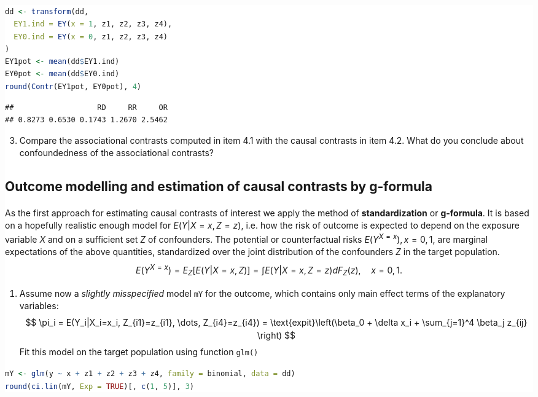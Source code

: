 
```r
dd <- transform(dd,
  EY1.ind = EY(x = 1, z1, z2, z3, z4),
  EY0.ind = EY(x = 0, z1, z2, z3, z4)
)
EY1pot <- mean(dd$EY1.ind)
EY0pot <- mean(dd$EY0.ind)
round(Contr(EY1pot, EY0pot), 4)
```

```
##                   RD     RR     OR 
## 0.8273 0.6530 0.1743 1.2670 2.5462
```

3.  Compare the associational contrasts computed in 
   item 4.1 with the
    causal contrasts in item 4.2. What do you conclude about
    confoundedness of the associational contrasts?

## Outcome modelling and estimation of causal contrasts by g-formula

As the first approach for estimating causal contrasts of interest
we apply the method of **standardization** or **g-formula**. 
It is based on a hopefully realistic enough model for 
$E(Y|X=x, Z=z)$, i.e. how the risk
of outcome is expected to depend on the exposure variable 
$X$ and on a
sufficient set $Z$ of confounders. The potential 
or counterfactual risks
$E(Y^{X=x}), x=0,1$, are marginal expectations of the above
quantities, standardized over the joint distribution of the confounders $Z$ in the
target population. 
$$ E(Y^{X=x}) = E_Z[E(Y|X=x,Z)]
       = \int E(Y|X=x, Z=z)dF_Z(z), \quad x=0,1. $$

1.  Assume now a *slightly misspecified* model `mY` 
 for the outcome, which contains only main effect terms
 of the explanatory variables:
  $$ \pi_i = E(Y_i|X_i=x_i, Z_{i1}=z_{i1}, \dots, Z_{i4}=z_{i4}) =
      \text{expit}\left(\beta_0 + \delta x_i +
      \sum_{j=1}^4 \beta_j z_{ij} \right) $$ 
 Fit this model on the
    target population using function `glm()`
    <!-- % in order to have an accurate -->
    <!-- % estimate of the possible bias due to misspecification of the outcome -->
    <!-- % model -->


```r
mY <- glm(y ~ x + z1 + z2 + z3 + z4, family = binomial, data = dd)
round(ci.lin(mY, Exp = TRUE)[, c(1, 5)], 3)
```
